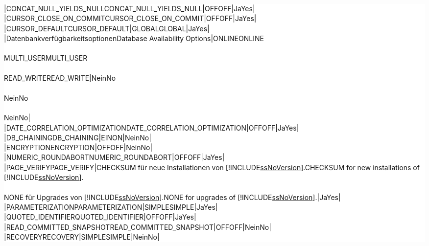 |<span data-ttu-id="bc175-185">CONCAT_NULL_YIELDS_NULL</span><span class="sxs-lookup"><span data-stu-id="bc175-185">CONCAT_NULL_YIELDS_NULL</span></span>|<span data-ttu-id="bc175-186">OFF</span><span class="sxs-lookup"><span data-stu-id="bc175-186">OFF</span></span>|<span data-ttu-id="bc175-187">Ja</span><span class="sxs-lookup"><span data-stu-id="bc175-187">Yes</span></span>|  
|<span data-ttu-id="bc175-188">CURSOR_CLOSE_ON_COMMIT</span><span class="sxs-lookup"><span data-stu-id="bc175-188">CURSOR_CLOSE_ON_COMMIT</span></span>|<span data-ttu-id="bc175-189">OFF</span><span class="sxs-lookup"><span data-stu-id="bc175-189">OFF</span></span>|<span data-ttu-id="bc175-190">Ja</span><span class="sxs-lookup"><span data-stu-id="bc175-190">Yes</span></span>|  
|<span data-ttu-id="bc175-191">CURSOR_DEFAULT</span><span class="sxs-lookup"><span data-stu-id="bc175-191">CURSOR_DEFAULT</span></span>|<span data-ttu-id="bc175-192">GLOBAL</span><span class="sxs-lookup"><span data-stu-id="bc175-192">GLOBAL</span></span>|<span data-ttu-id="bc175-193">Ja</span><span class="sxs-lookup"><span data-stu-id="bc175-193">Yes</span></span>|  
|<span data-ttu-id="bc175-194">Datenbankverfügbarkeitsoptionen</span><span class="sxs-lookup"><span data-stu-id="bc175-194">Database Availability Options</span></span>|<span data-ttu-id="bc175-195">ONLINE</span><span class="sxs-lookup"><span data-stu-id="bc175-195">ONLINE</span></span><br /><br /> <span data-ttu-id="bc175-196">MULTI_USER</span><span class="sxs-lookup"><span data-stu-id="bc175-196">MULTI_USER</span></span><br /><br /> <span data-ttu-id="bc175-197">READ_WRITE</span><span class="sxs-lookup"><span data-stu-id="bc175-197">READ_WRITE</span></span>|<span data-ttu-id="bc175-198">Nein</span><span class="sxs-lookup"><span data-stu-id="bc175-198">No</span></span><br /><br /> <span data-ttu-id="bc175-199">Nein</span><span class="sxs-lookup"><span data-stu-id="bc175-199">No</span></span><br /><br /> <span data-ttu-id="bc175-200">Nein</span><span class="sxs-lookup"><span data-stu-id="bc175-200">No</span></span>|  
|<span data-ttu-id="bc175-201">DATE_CORRELATION_OPTIMIZATION</span><span class="sxs-lookup"><span data-stu-id="bc175-201">DATE_CORRELATION_OPTIMIZATION</span></span>|<span data-ttu-id="bc175-202">OFF</span><span class="sxs-lookup"><span data-stu-id="bc175-202">OFF</span></span>|<span data-ttu-id="bc175-203">Ja</span><span class="sxs-lookup"><span data-stu-id="bc175-203">Yes</span></span>|  
|<span data-ttu-id="bc175-204">DB_CHAINING</span><span class="sxs-lookup"><span data-stu-id="bc175-204">DB_CHAINING</span></span>|<span data-ttu-id="bc175-205">EIN</span><span class="sxs-lookup"><span data-stu-id="bc175-205">ON</span></span>|<span data-ttu-id="bc175-206">Nein</span><span class="sxs-lookup"><span data-stu-id="bc175-206">No</span></span>|  
|<span data-ttu-id="bc175-207">ENCRYPTION</span><span class="sxs-lookup"><span data-stu-id="bc175-207">ENCRYPTION</span></span>|<span data-ttu-id="bc175-208">OFF</span><span class="sxs-lookup"><span data-stu-id="bc175-208">OFF</span></span>|<span data-ttu-id="bc175-209">Nein</span><span class="sxs-lookup"><span data-stu-id="bc175-209">No</span></span>|  
|<span data-ttu-id="bc175-210">NUMERIC_ROUNDABORT</span><span class="sxs-lookup"><span data-stu-id="bc175-210">NUMERIC_ROUNDABORT</span></span>|<span data-ttu-id="bc175-211">OFF</span><span class="sxs-lookup"><span data-stu-id="bc175-211">OFF</span></span>|<span data-ttu-id="bc175-212">Ja</span><span class="sxs-lookup"><span data-stu-id="bc175-212">Yes</span></span>|  
|<span data-ttu-id="bc175-213">PAGE_VERIFY</span><span class="sxs-lookup"><span data-stu-id="bc175-213">PAGE_VERIFY</span></span>|<span data-ttu-id="bc175-214">CHECKSUM für neue Installationen von [!INCLUDE[ssNoVersion](../../includes/ssnoversion-md.md)].</span><span class="sxs-lookup"><span data-stu-id="bc175-214">CHECKSUM for new installations of [!INCLUDE[ssNoVersion](../../includes/ssnoversion-md.md)].</span></span><br /><br /> <span data-ttu-id="bc175-215">NONE für Upgrades von [!INCLUDE[ssNoVersion](../../includes/ssnoversion-md.md)].</span><span class="sxs-lookup"><span data-stu-id="bc175-215">NONE for upgrades of [!INCLUDE[ssNoVersion](../../includes/ssnoversion-md.md)].</span></span>|<span data-ttu-id="bc175-216">Ja</span><span class="sxs-lookup"><span data-stu-id="bc175-216">Yes</span></span>|  
|<span data-ttu-id="bc175-217">PARAMETERIZATION</span><span class="sxs-lookup"><span data-stu-id="bc175-217">PARAMETERIZATION</span></span>|<span data-ttu-id="bc175-218">SIMPLE</span><span class="sxs-lookup"><span data-stu-id="bc175-218">SIMPLE</span></span>|<span data-ttu-id="bc175-219">Ja</span><span class="sxs-lookup"><span data-stu-id="bc175-219">Yes</span></span>|  
|<span data-ttu-id="bc175-220">QUOTED_IDENTIFIER</span><span class="sxs-lookup"><span data-stu-id="bc175-220">QUOTED_IDENTIFIER</span></span>|<span data-ttu-id="bc175-221">OFF</span><span class="sxs-lookup"><span data-stu-id="bc175-221">OFF</span></span>|<span data-ttu-id="bc175-222">Ja</span><span class="sxs-lookup"><span data-stu-id="bc175-222">Yes</span></span>|  
|<span data-ttu-id="bc175-223">READ_COMMITTED_SNAPSHOT</span><span class="sxs-lookup"><span data-stu-id="bc175-223">READ_COMMITTED_SNAPSHOT</span></span>|<span data-ttu-id="bc175-224">OFF</span><span class="sxs-lookup"><span data-stu-id="bc175-224">OFF</span></span>|<span data-ttu-id="bc175-225">Nein</span><span class="sxs-lookup"><span data-stu-id="bc175-225">No</span></span>|  
|<span data-ttu-id="bc175-226">RECOVERY</span><span class="sxs-lookup"><span data-stu-id="bc175-226">RECOVERY</span></span>|<span data-ttu-id="bc175-227">SIMPLE</span><span class="sxs-lookup"><span data-stu-id="bc175-227">SIMPLE</span></span>|<span data-ttu-id="bc175-228">Nein</span><span class="sxs-lookup"><span data-stu-id="bc175-228">No</span></span>|  